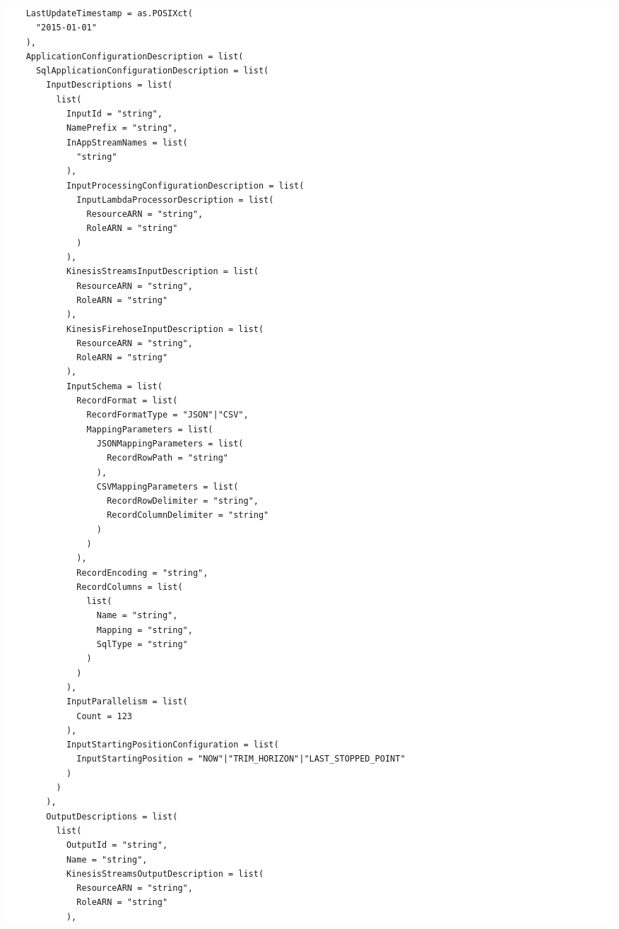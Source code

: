         LastUpdateTimestamp = as.POSIXct(
          "2015-01-01"
        ),
        ApplicationConfigurationDescription = list(
          SqlApplicationConfigurationDescription = list(
            InputDescriptions = list(
              list(
                InputId = "string",
                NamePrefix = "string",
                InAppStreamNames = list(
                  "string"
                ),
                InputProcessingConfigurationDescription = list(
                  InputLambdaProcessorDescription = list(
                    ResourceARN = "string",
                    RoleARN = "string"
                  )
                ),
                KinesisStreamsInputDescription = list(
                  ResourceARN = "string",
                  RoleARN = "string"
                ),
                KinesisFirehoseInputDescription = list(
                  ResourceARN = "string",
                  RoleARN = "string"
                ),
                InputSchema = list(
                  RecordFormat = list(
                    RecordFormatType = "JSON"|"CSV",
                    MappingParameters = list(
                      JSONMappingParameters = list(
                        RecordRowPath = "string"
                      ),
                      CSVMappingParameters = list(
                        RecordRowDelimiter = "string",
                        RecordColumnDelimiter = "string"
                      )
                    )
                  ),
                  RecordEncoding = "string",
                  RecordColumns = list(
                    list(
                      Name = "string",
                      Mapping = "string",
                      SqlType = "string"
                    )
                  )
                ),
                InputParallelism = list(
                  Count = 123
                ),
                InputStartingPositionConfiguration = list(
                  InputStartingPosition = "NOW"|"TRIM_HORIZON"|"LAST_STOPPED_POINT"
                )
              )
            ),
            OutputDescriptions = list(
              list(
                OutputId = "string",
                Name = "string",
                KinesisStreamsOutputDescription = list(
                  ResourceARN = "string",
                  RoleARN = "string"
                ),